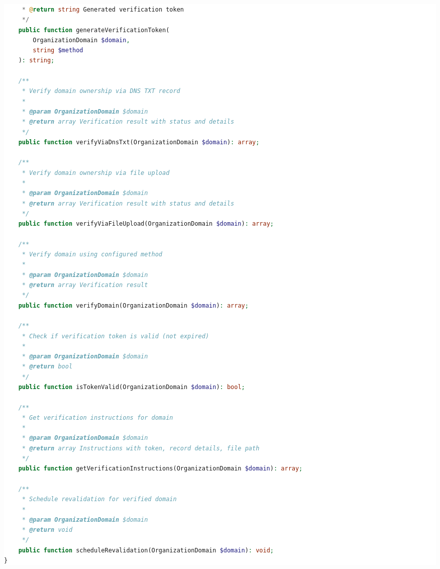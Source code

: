 ```php
     * @return string Generated verification token
     */
    public function generateVerificationToken(
        OrganizationDomain $domain,
        string $method
    ): string;

    /**
     * Verify domain ownership via DNS TXT record
     *
     * @param OrganizationDomain $domain
     * @return array Verification result with status and details
     */
    public function verifyViaDnsTxt(OrganizationDomain $domain): array;

    /**
     * Verify domain ownership via file upload
     *
     * @param OrganizationDomain $domain
     * @return array Verification result with status and details
     */
    public function verifyViaFileUpload(OrganizationDomain $domain): array;

    /**
     * Verify domain using configured method
     *
     * @param OrganizationDomain $domain
     * @return array Verification result
     */
    public function verifyDomain(OrganizationDomain $domain): array;

    /**
     * Check if verification token is valid (not expired)
     *
     * @param OrganizationDomain $domain
     * @return bool
     */
    public function isTokenValid(OrganizationDomain $domain): bool;

    /**
     * Get verification instructions for domain
     *
     * @param OrganizationDomain $domain
     * @return array Instructions with token, record details, file path
     */
    public function getVerificationInstructions(OrganizationDomain $domain): array;

    /**
     * Schedule revalidation for verified domain
     *
     * @param OrganizationDomain $domain
     * @return void
     */
    public function scheduleRevalidation(OrganizationDomain $domain): void;
}
```
